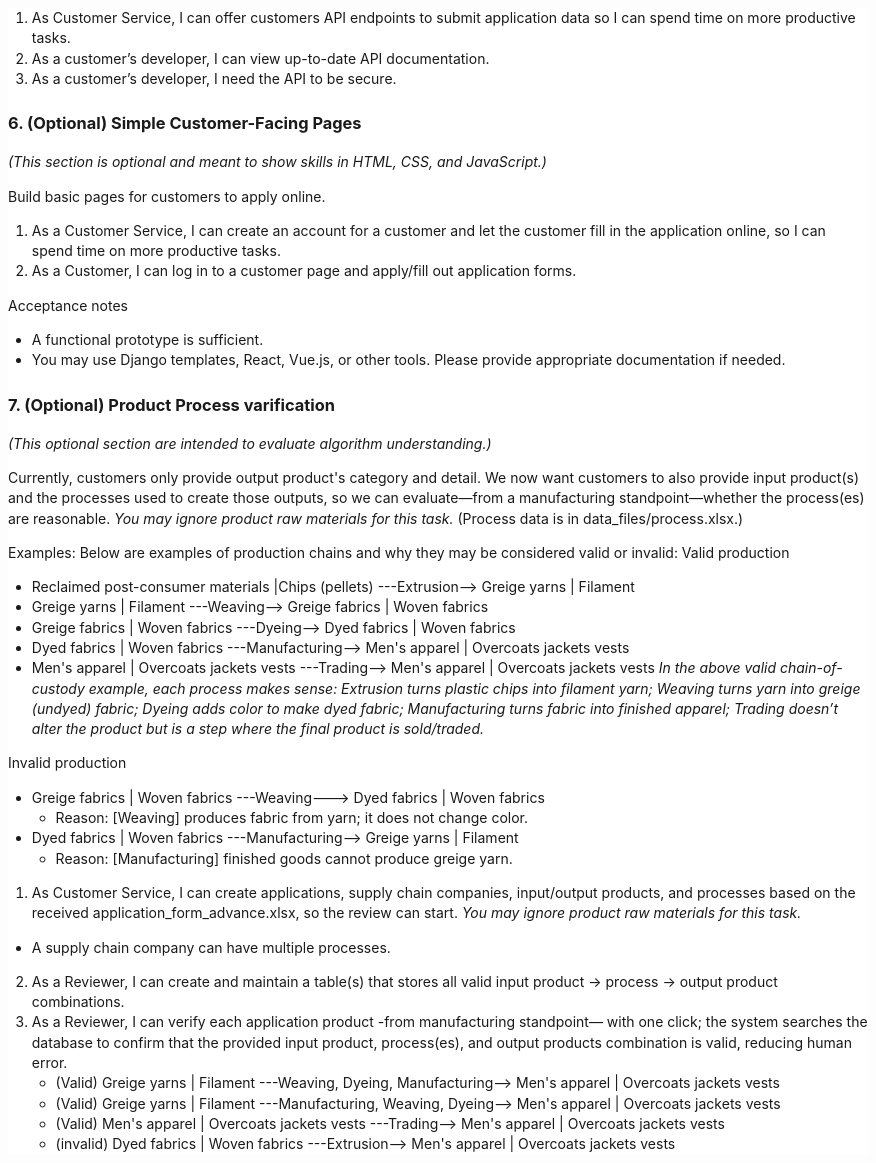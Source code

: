 1. As Customer Service, I can offer customers API endpoints to submit application data so I can spend time on more productive tasks.
2. As a customer’s developer, I can view up-to-date API documentation.
3. As a customer’s developer, I need the API to be secure.


### 6. (Optional) Simple Customer-Facing Pages
*(This section is optional and meant to show skills in HTML, CSS, and JavaScript.)*

Build basic pages for customers to apply online.

1. As a Customer Service, I can create an account for a customer and let the customer fill in the application online, so I can spend time on more productive tasks.
2. As a Customer, I can log in to a customer page and apply/fill out application forms.

Acceptance notes
- A functional prototype is sufficient.
- You may use Django templates, React, Vue.js, or other tools. Please provide appropriate documentation if needed.


### 7. (Optional) Product Process varification
*(This optional section are intended to evaluate algorithm understanding.)*

Currently, customers only provide output product's category and detail. We now want customers to also provide input product(s) and the processes used to create those outputs, so we can evaluate—from a manufacturing standpoint—whether the process(es) are reasonable. *You may ignore product raw materials for this task.* (Process data is in data_files/process.xlsx.)

Examples: Below are examples of production chains and why they may be considered valid or invalid:
Valid production
 - Reclaimed post-consumer materials |Chips (pellets)  ---Extrusion-->  Greige yarns | Filament
 - Greige yarns | Filament  ---Weaving-->  Greige fabrics | Woven fabrics
 - Greige fabrics | Woven fabrics  ---Dyeing-->  Dyed fabrics | Woven fabrics
 - Dyed fabrics | Woven fabrics  ---Manufacturing-->  Men's apparel | Overcoats jackets vests
 - Men's apparel | Overcoats jackets vests  ---Trading-->  Men's apparel | Overcoats jackets vests
*In the above valid chain-of-custody example, each process makes sense: Extrusion turns plastic chips into filament yarn; Weaving turns yarn into greige (undyed) fabric; Dyeing adds color to make dyed fabric; Manufacturing turns fabric into finished apparel; Trading doesn’t alter the product but is a step where the final product is sold/traded.*

Invalid production
- Greige fabrics | Woven fabrics ---Weaving--->  Dyed fabrics | Woven fabrics
    - Reason: [Weaving] produces fabric from yarn; it does not change color.
- Dyed fabrics | Woven fabrics  ---Manufacturing-->  Greige yarns | Filament
    - Reason: [Manufacturing] finished goods cannot produce greige yarn.

1. As Customer Service, I can create applications, supply chain companies, input/output products, and processes based on the received application_form_advance.xlsx, so the review can start. *You may ignore product raw materials for this task.* 
 - A supply chain company can have multiple processes.
2. As a Reviewer, I can create and maintain a table(s) that stores all valid input product → process → output product combinations.
3. As a Reviewer, I can verify each application product -from manufacturing standpoint— with one click; the system searches the database to confirm that the provided input product, process(es), and output products combination is valid, reducing human error.
    - (Valid) Greige yarns | Filament ---Weaving, Dyeing, Manufacturing--> Men's apparel | Overcoats jackets vests
    - (Valid) Greige yarns | Filament ---Manufacturing, Weaving, Dyeing--> Men's apparel | Overcoats jackets vests
    - (Valid) Men's apparel | Overcoats jackets vests ---Trading--> Men's apparel | Overcoats jackets vests
    - (invalid) Dyed fabrics | Woven fabrics  ---Extrusion-->  Men's apparel | Overcoats jackets vests
